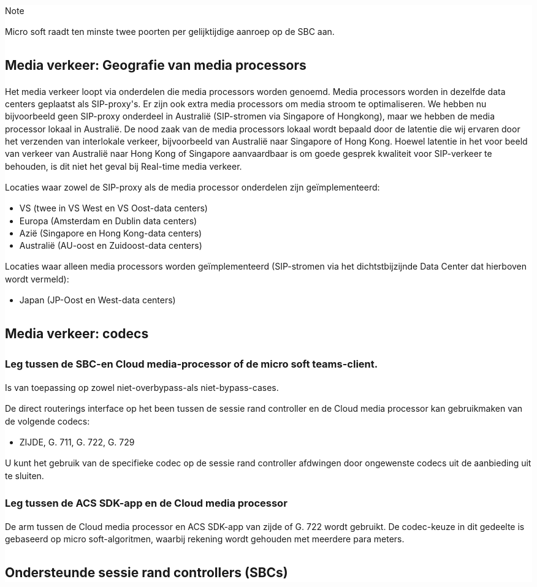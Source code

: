   > [!NOTE]
  > Micro soft raadt ten minste twee poorten per gelijktijdige aanroep op de SBC aan.


## <a name="media-traffic-media-processors-geography"></a>Media verkeer: Geografie van media processors

Het media verkeer loopt via onderdelen die media processors worden genoemd. Media processors worden in dezelfde data centers geplaatst als SIP-proxy's. Er zijn ook extra media processors om media stroom te optimaliseren. We hebben nu bijvoorbeeld geen SIP-proxy onderdeel in Australië (SIP-stromen via Singapore of Hongkong), maar we hebben de media processor lokaal in Australië. De nood zaak van de media processors lokaal wordt bepaald door de latentie die wij ervaren door het verzenden van interlokale verkeer, bijvoorbeeld van Australië naar Singapore of Hong Kong. Hoewel latentie in het voor beeld van verkeer van Australië naar Hong Kong of Singapore aanvaardbaar is om goede gesprek kwaliteit voor SIP-verkeer te behouden, is dit niet het geval bij Real-time media verkeer.

Locaties waar zowel de SIP-proxy als de media processor onderdelen zijn geïmplementeerd:
- VS (twee in VS West en VS Oost-data centers)
- Europa (Amsterdam en Dublin data centers)
- Azië (Singapore en Hong Kong-data centers)
- Australië (AU-oost en Zuidoost-data centers)

Locaties waar alleen media processors worden geïmplementeerd (SIP-stromen via het dichtstbijzijnde Data Center dat hierboven wordt vermeld):
- Japan (JP-Oost en West-data centers)


## <a name="media-traffic-codecs"></a>Media verkeer: codecs

### <a name="leg-between-sbc-and-cloud-media-processor-or-microsoft-teams-client"></a>Leg tussen de SBC-en Cloud media-processor of de micro soft teams-client.
Is van toepassing op zowel niet-overbypass-als niet-bypass-cases.

De direct routerings interface op het been tussen de sessie rand controller en de Cloud media processor kan gebruikmaken van de volgende codecs:

- ZIJDE, G. 711, G. 722, G. 729

U kunt het gebruik van de specifieke codec op de sessie rand controller afdwingen door ongewenste codecs uit de aanbieding uit te sluiten.

### <a name="leg-between-acs-sdk-app-and-cloud-media-processor"></a>Leg tussen de ACS SDK-app en de Cloud media processor

De arm tussen de Cloud media processor en ACS SDK-app van zijde of G. 722 wordt gebruikt. De codec-keuze in dit gedeelte is gebaseerd op micro soft-algoritmen, waarbij rekening wordt gehouden met meerdere para meters. 

## <a name="supported-session-border-controllers-sbcs"></a>Ondersteunde sessie rand controllers (SBCs)
